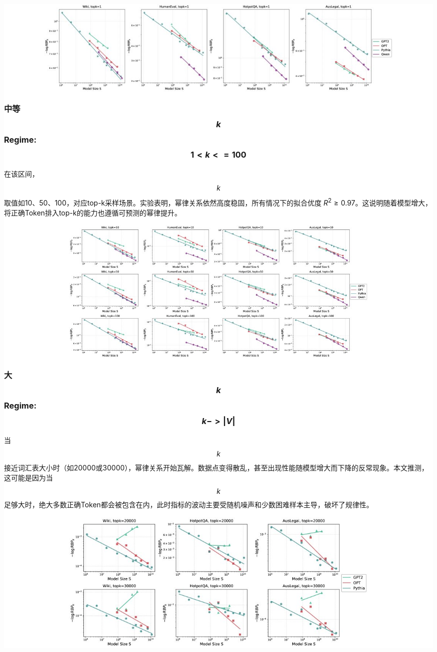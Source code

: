 <img src="/images/2510.20387v1/x4.jpg" alt="Refer to caption" style="width:90%; max-width:700px; margin:auto; display:block;">

### 中等$$k$$ Regime: $$1 < k <= 100$$
在该区间，$$k$$ 取值如10、50、100，对应top-k采样场景。实验表明，幂律关系依然高度稳固，所有情况下的拟合优度 $R^2 \ge 0.97$。这说明随着模型增大，将正确Token排入top-k的能力也遵循可预测的幂律提升。

<img src="/images/2510.20387v1/x5.jpg" alt="Refer to caption" style="width:85%; max-width:600px; margin:auto; display:block;">

### 大$$k$$ Regime: $$k -> |V|$$
当 $$k$$ 接近词汇表大小时（如20000或30000），幂律关系开始瓦解。数据点变得散乱，甚至出现性能随模型增大而下降的反常现象。本文推测，这可能是因为当 $$k$$ 足够大时，绝大多数正确Token都会被包含在内，此时指标的波动主要受随机噪声和少数困难样本主导，破坏了规律性。

<img src="/images/2510.20387v1/x6.jpg" alt="Refer to caption" style="width:85%; max-width:600px; margin:auto; display:block;">
